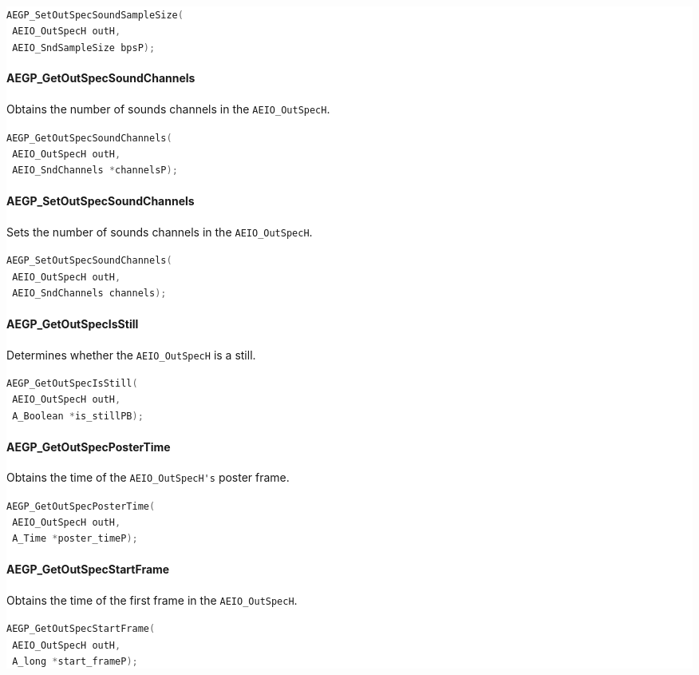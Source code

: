 ```cpp
AEGP_SetOutSpecSoundSampleSize(
 AEIO_OutSpecH outH,
 AEIO_SndSampleSize bpsP);

```

#### AEGP_GetOutSpecSoundChannels

Obtains the number of sounds channels in the `AEIO_OutSpecH`.

```cpp
AEGP_GetOutSpecSoundChannels(
 AEIO_OutSpecH outH,
 AEIO_SndChannels *channelsP);

```

#### AEGP_SetOutSpecSoundChannels

Sets the number of sounds channels in the `AEIO_OutSpecH`.

```cpp
AEGP_SetOutSpecSoundChannels(
 AEIO_OutSpecH outH,
 AEIO_SndChannels channels);

```

#### AEGP_GetOutSpecIsStill

Determines whether the `AEIO_OutSpecH` is a still.

```cpp
AEGP_GetOutSpecIsStill(
 AEIO_OutSpecH outH,
 A_Boolean *is_stillPB);

```

#### AEGP_GetOutSpecPosterTime

Obtains the time of the `AEIO_OutSpecH's` poster frame.

```cpp
AEGP_GetOutSpecPosterTime(
 AEIO_OutSpecH outH,
 A_Time *poster_timeP);

```

#### AEGP_GetOutSpecStartFrame

Obtains the time of the first frame in the `AEIO_OutSpecH`.

```cpp
AEGP_GetOutSpecStartFrame(
 AEIO_OutSpecH outH,
 A_long *start_frameP);

```

